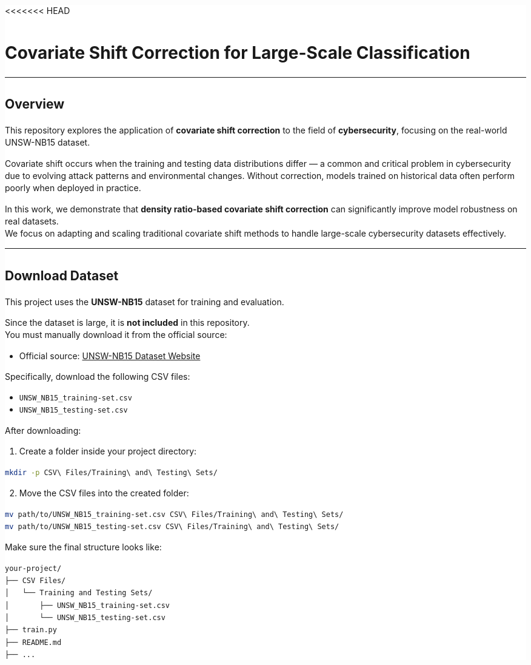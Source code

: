 <<<<<<< HEAD
# Covariate Shift Correction for Large-Scale Classification

---

## Overview

This repository explores the application of **covariate shift correction** to the field of **cybersecurity**, focusing on the real-world UNSW-NB15 dataset.

Covariate shift occurs when the training and testing data distributions differ — a common and critical problem in cybersecurity due to evolving attack patterns and environmental changes. Without correction, models trained on historical data often perform poorly when deployed in practice.

In this work, we demonstrate that **density ratio-based covariate shift correction** can significantly improve model robustness on real datasets.  
We focus on adapting and scaling traditional covariate shift methods to handle large-scale cybersecurity datasets effectively.

---

## Download Dataset

This project uses the **UNSW-NB15** dataset for training and evaluation.

Since the dataset is large, it is **not included** in this repository.  
You must manually download it from the official source:

- Official source: [UNSW-NB15 Dataset Website](https://www.unsw.adfa.edu.au/unsw-canberra-cyber/cybersecurity/ADFA-NB15-Datasets/)

Specifically, download the following CSV files:

- `UNSW_NB15_training-set.csv`
- `UNSW_NB15_testing-set.csv`

After downloading:

1. Create a folder inside your project directory:

```bash
mkdir -p CSV\ Files/Training\ and\ Testing\ Sets/
```

2. Move the CSV files into the created folder:

```bash
mv path/to/UNSW_NB15_training-set.csv CSV\ Files/Training\ and\ Testing\ Sets/
mv path/to/UNSW_NB15_testing-set.csv CSV\ Files/Training\ and\ Testing\ Sets/
```

Make sure the final structure looks like:

```
your-project/
├── CSV Files/
│   └── Training and Testing Sets/
│       ├── UNSW_NB15_training-set.csv
│       └── UNSW_NB15_testing-set.csv
├── train.py
├── README.md
├── ...
```

